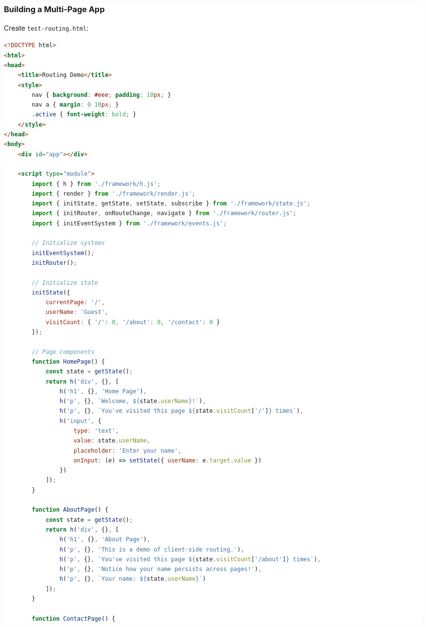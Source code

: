 ### Building a Multi-Page App

Create `test-routing.html`:

```html
<!DOCTYPE html>
<html>
<head>
    <title>Routing Demo</title>
    <style>
        nav { background: #eee; padding: 10px; }
        nav a { margin: 0 10px; }
        .active { font-weight: bold; }
    </style>
</head>
<body>
    <div id="app"></div>
    
    <script type="module">
        import { h } from './framework/h.js';
        import { render } from './framework/render.js';
        import { initState, getState, setState, subscribe } from './framework/state.js';
        import { initRouter, onRouteChange, navigate } from './framework/router.js';
        import { initEventSystem } from './framework/events.js';
        
        // Initialize systems
        initEventSystem();
        initRouter();
        
        // Initialize state
        initState({
            currentPage: '/',
            userName: 'Guest',
            visitCount: { '/': 0, '/about': 0, '/contact': 0 }
        });
        
        // Page components
        function HomePage() {
            const state = getState();
            return h('div', {}, [
                h('h1', {}, 'Home Page'),
                h('p', {}, `Welcome, ${state.userName}!`),
                h('p', {}, `You've visited this page ${state.visitCount['/']} times`),
                h('input', {
                    type: 'text',
                    value: state.userName,
                    placeholder: 'Enter your name',
                    onInput: (e) => setState({ userName: e.target.value })
                })
            ]);
        }
        
        function AboutPage() {
            const state = getState();
            return h('div', {}, [
                h('h1', {}, 'About Page'),
                h('p', {}, 'This is a demo of client-side routing.'),
                h('p', {}, `You've visited this page ${state.visitCount['/about']} times`),
                h('p', {}, 'Notice how your name persists across pages!'),
                h('p', {}, `Your name: ${state.userName}`)
            ]);
        }
        
        function ContactPage() {
```